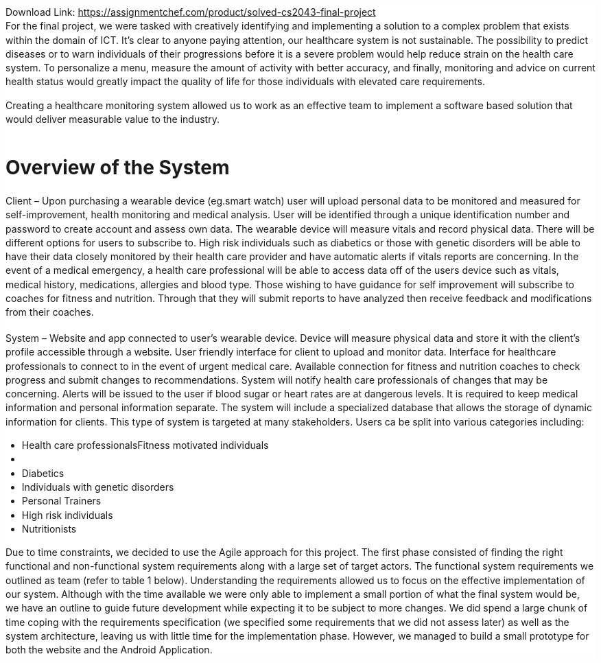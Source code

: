 Download Link: https://assignmentchef.com/product/solved-cs2043-final-project
<br>
For the final project, we were tasked with creatively identifying and implementing a solution to a complex problem that exists within the domain of ICT. It’s clear to anyone paying attention, our healthcare system is not sustainable. The possibility to predict diseases or to warn individuals of their progressions before it is a severe problem would help reduce strain on the health care system. To personalize a menu, measure the amount of activity with better accuracy, and finally, monitoring and advice on current health status would greatly impact the quality of life for those individuals with elevated care requirements.

Creating a healthcare monitoring system allowed us to work as an effective team to implement a software based solution that would deliver measurable value to the industry.

<h1>Overview of the System</h1>

Client – Upon purchasing a wearable device (eg.smart watch) user will upload personal data to be monitored and measured for self-improvement, health monitoring and medical analysis. User will be identified through a unique identification number and password to create account and assess own data. The wearable device will measure vitals and record physical data. There will be different options for users to subscribe to. High risk individuals such as diabetics or those with genetic disorders will be able to have their data closely monitored by their health care provider and have automatic alerts if vitals reports are concerning. In the event of a medical emergency, a health care professional will be able to access data off of the users device such as vitals, medical history, medications, allergies and blood type. Those wishing to have guidance for self improvement will subscribe to coaches for fitness and nutrition. Through that they will submit reports to have analyzed then receive feedback and modifications from their coaches. <sub> </sub>

System – Website and app connected to user’s wearable device. Device will measure physical data and store it with the client’s profile accessible through a website. User friendly interface for client to upload and monitor data. Interface for healthcare professionals to connect to in the event of urgent medical care. Available connection for fitness and nutrition coaches to check progress and submit changes to recommendations. System will notify health care professionals of changes that may be concerning. Alerts will be issued to the user if blood sugar or heart rates are at dangerous levels. It is required to keep medical information and personal information separate. The system will include a specialized database that allows the storage of dynamic information for clients.  This type of system is targeted at many stakeholders. Users ca be split into various categories including:

<ul>

 <li>Health care professionalsFitness motivated individuals</li>

 <li></li>

 <li>Diabetics</li>

 <li>Individuals with genetic disorders</li>

 <li>Personal Trainers</li>

 <li>High risk individuals</li>

 <li>Nutritionists</li>

</ul>




Due to time constraints, we decided to use the Agile approach for this project. The first phase consisted of finding the right functional and non-functional system requirements along with a large set of target actors. The functional system requirements we outlined as team (refer to table 1 below). Understanding the requirements allowed us to focus on the effective implementation of our system. Although with the time available we were only able to implement a small portion of what the final system would be, we have an outline to guide future development while expecting it to be subject to more changes. We did spend a large chunk of time coping with the requirements specification (we specified some requirements that we did not assess later) as well as the system architecture, leaving us with little time for the implementation phase. However, we managed to build a small prototype for both the website and the Android Application.
